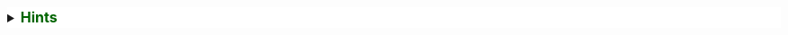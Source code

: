 <details>    
<summary>
    <font size="3" color="darkgreen"><b>Hints</b></font>
</summary>
<p>
<ul>
    <li>The format of the tokens will be <i>[CLS]&lt;question_tokens&gt;[SEP]&lt;answer_tokens&gt;</i></li>
    <li>To generate a list that repeats an item, such as 'a', you can use ['a'] * 4 to get ['a', 'a', 'a', 'a'].</li>
    <li>To create padding, generate a list of zeros: [0,0,...0] and add it to the list that you are padding.</li>
    <li>The number of zeros to pad is the max sequence length minus the length of the list before padding.</li>
</ul>
</p>


```python
# UNQ_C3 (UNIQUE CELL IDENTIFIER, DO NOT EDIT)
def prepare_bert_input(question, passage, tokenizer, max_seq_length=384):
    """
    Prepare question and passage for input to BERT. 

    Args:
        question (string): question string
        passage (string): passage string where answer should lie
        tokenizer (Tokenizer): used for transforming raw string input
        max_seq_length (int): length of BERT input
    
    Returns:
        input_ids (tf.Tensor): tensor of size (1, max_seq_length) which holds
                               ids of tokens in input
        input_mask (list): list of length max_seq_length of 1s and 0s with 1s
                           in indices corresponding to input tokens, 0s in
                           indices corresponding to padding
        tokens (list): list of length of actual string tokens corresponding to input_ids
    """
    # tokenize question
    question_tokens = tokenizer.tokenize(question)
    
    # tokenize passage
    passage_token = tokenizer.tokenize(passage)

    # get special tokens 
    CLS = tokenizer.cls_token
    SEP = tokenizer.sep_token
    
    ### START CODE HERE (REPLACE INSTANCES OF 'None' with your code) ###
    
    # manipulate tokens to get input in correct form (not adding padding yet)
    # CLS {question_tokens} SEP {answer_tokens} 
    # This should be a list of tokens
    tokens = []
    tokens.append(CLS)
    tokens.extend(question_tokens)
    tokens.append(SEP)
    tokens.extend(passage_token)

    
    # Convert tokens into integer IDs.
    input_ids = tokenizer.convert_tokens_to_ids(tokens)
    
    # Create an input mask which has integer 1 for each token in the 'tokens' list
    input_mask = [1]*len(input_ids)
```
